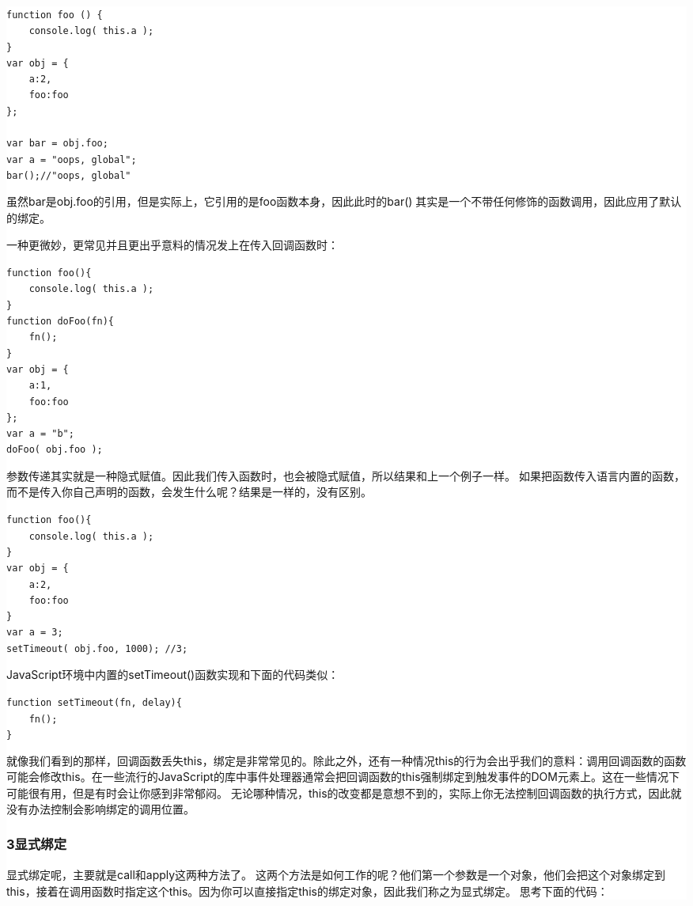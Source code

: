 	function foo () {
		console.log( this.a );
	}
	var obj = {
		a:2,
		foo:foo
	};

	var bar = obj.foo;
	var a = "oops, global";
	bar();//"oops, global"

虽然bar是obj.foo的引用，但是实际上，它引用的是foo函数本身，因此此时的bar() 其实是一个不带任何修饰的函数调用，因此应用了默认的绑定。

一种更微妙，更常见并且更出乎意料的情况发上在传入回调函数时：

	function foo(){
		console.log( this.a );
	}
	function doFoo(fn){
		fn();
	}
	var obj = {
		a:1,
		foo:foo
	};
	var a = "b";
	doFoo( obj.foo );

参数传递其实就是一种隐式赋值。因此我们传入函数时，也会被隐式赋值，所以结果和上一个例子一样。
如果把函数传入语言内置的函数，而不是传入你自己声明的函数，会发生什么呢？结果是一样的，没有区别。

    function foo(){
        console.log( this.a );
    }
    var obj = {
        a:2,
        foo:foo
    }
    var a = 3;
    setTimeout( obj.foo, 1000); //3;

JavaScript环境中内置的setTimeout()函数实现和下面的代码类似：

    function setTimeout(fn, delay){
        fn();
    }

就像我们看到的那样，回调函数丢失this，绑定是非常常见的。除此之外，还有一种情况this的行为会出乎我们的意料：调用回调函数的函数可能会修改this。在一些流行的JavaScript的库中事件处理器通常会把回调函数的this强制绑定到触发事件的DOM元素上。这在一些情况下可能很有用，但是有时会让你感到非常郁闷。
无论哪种情况，this的改变都是意想不到的，实际上你无法控制回调函数的执行方式，因此就没有办法控制会影响绑定的调用位置。

### 3显式绑定
显式绑定呢，主要就是call和apply这两种方法了。
这两个方法是如何工作的呢？他们第一个参数是一个对象，他们会把这个对象绑定到this，接着在调用函数时指定这个this。因为你可以直接指定this的绑定对象，因此我们称之为显式绑定。
思考下面的代码：
